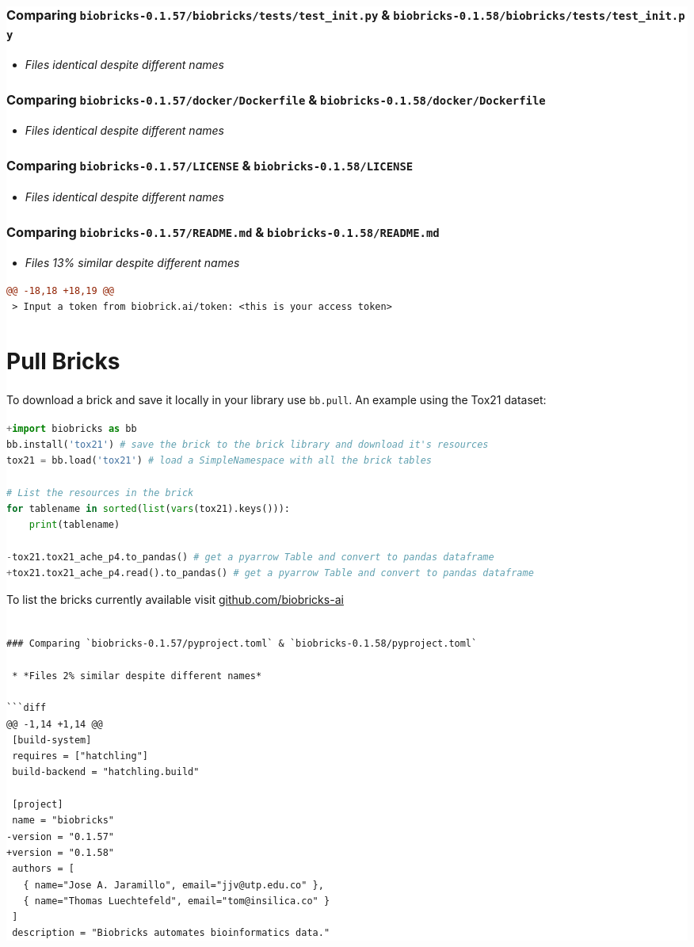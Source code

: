 ### Comparing `biobricks-0.1.57/biobricks/tests/test_init.py` & `biobricks-0.1.58/biobricks/tests/test_init.py`

 * *Files identical despite different names*

### Comparing `biobricks-0.1.57/docker/Dockerfile` & `biobricks-0.1.58/docker/Dockerfile`

 * *Files identical despite different names*

### Comparing `biobricks-0.1.57/LICENSE` & `biobricks-0.1.58/LICENSE`

 * *Files identical despite different names*

### Comparing `biobricks-0.1.57/README.md` & `biobricks-0.1.58/README.md`

 * *Files 13% similar despite different names*

```diff
@@ -18,18 +18,19 @@
 > Input a token from biobrick.ai/token: <this is your access token>
 ```
 
 # Pull Bricks
 To download a brick and save it locally in your library use `bb.pull`. An example using the Tox21 dataset:  
 
 ```python
+import biobricks as bb
 bb.install('tox21') # save the brick to the brick library and download it's resources
 tox21 = bb.load('tox21') # load a SimpleNamespace with all the brick tables
 
 # List the resources in the brick
 for tablename in sorted(list(vars(tox21).keys())):
     print(tablename)
     
-tox21.tox21_ache_p4.to_pandas() # get a pyarrow Table and convert to pandas dataframe
+tox21.tox21_ache_p4.read().to_pandas() # get a pyarrow Table and convert to pandas dataframe
 ```
 
 To list the bricks currently available visit [github.com/biobricks-ai](https://github.com/biobricks-ai)
```

### Comparing `biobricks-0.1.57/pyproject.toml` & `biobricks-0.1.58/pyproject.toml`

 * *Files 2% similar despite different names*

```diff
@@ -1,14 +1,14 @@
 [build-system]
 requires = ["hatchling"]
 build-backend = "hatchling.build"
 
 [project]
 name = "biobricks"
-version = "0.1.57"
+version = "0.1.58"
 authors = [
   { name="Jose A. Jaramillo", email="jjv@utp.edu.co" },
   { name="Thomas Luechtefeld", email="tom@insilica.co" }
 ]
 description = "Biobricks automates bioinformatics data."
```